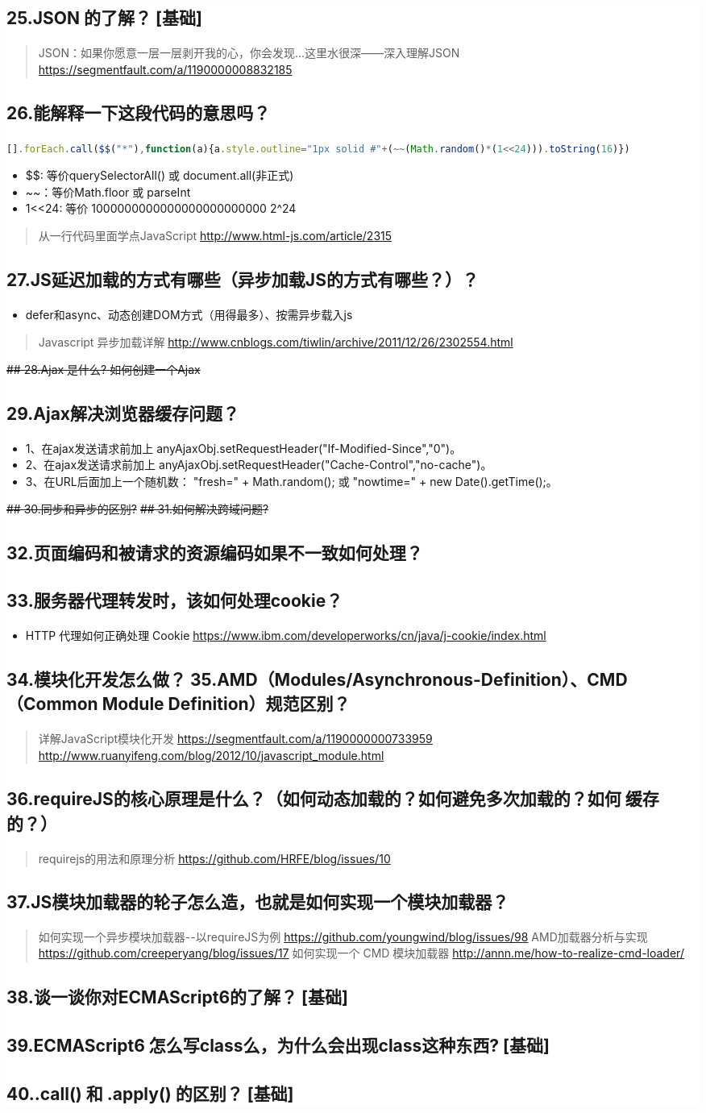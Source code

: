## 25.JSON 的了解？ [基础]
> JSON：如果你愿意一层一层剥开我的心，你会发现...这里水很深——深入理解JSON https://segmentfault.com/a/1190000008832185

## 26.能解释一下这段代码的意思吗？
```javascript
[].forEach.call($$("*"),function(a){a.style.outline="1px solid #"+(~~(Math.random()*(1<<24))).toString(16)}) 
```
* $$: 等价querySelectorAll() 或 document.all(非正式)
* ~~：等价Math.floor 或 parseInt
* 1<<24: 等价 1000000000000000000000000 2^24
> 从一行代码里面学点JavaScript http://www.html-js.com/article/2315

## 27.JS延迟加载的方式有哪些（异步加载JS的方式有哪些？）？
 * defer和async、动态创建DOM方式（用得最多）、按需异步载入js

 > Javascript 异步加载详解 http://www.cnblogs.com/tiwlin/archive/2011/12/26/2302554.html

~~## 28.Ajax 是什么? 如何创建一个Ajax~~

## 29.Ajax解决浏览器缓存问题？
  * 1、在ajax发送请求前加上 anyAjaxObj.setRequestHeader("If-Modified-Since","0")。
  * 2、在ajax发送请求前加上 anyAjaxObj.setRequestHeader("Cache-Control","no-cache")。
  * 3、在URL后面加上一个随机数： "fresh=" + Math.random(); 或 "nowtime=" + new Date().getTime();。

~~## 30.同步和异步的区别?~~  ~~## 31.如何解决跨域问题?~~

## 32.页面编码和被请求的资源编码如果不一致如何处理？ 
## 33.服务器代理转发时，该如何处理cookie？
* HTTP 代理如何正确处理 Cookie https://www.ibm.com/developerworks/cn/java/j-cookie/index.html

## 34.模块化开发怎么做？ 35.AMD（Modules/Asynchronous-Definition）、CMD（Common Module Definition）规范区别？
> 详解JavaScript模块化开发 https://segmentfault.com/a/1190000000733959
> http://www.ruanyifeng.com/blog/2012/10/javascript_module.html

## 36.requireJS的核心原理是什么？（如何动态加载的？如何避免多次加载的？如何 缓存的？）
> requirejs的用法和原理分析 https://github.com/HRFE/blog/issues/10

## 37.JS模块加载器的轮子怎么造，也就是如何实现一个模块加载器？
> 如何实现一个异步模块加载器--以requireJS为例 https://github.com/youngwind/blog/issues/98
> AMD加载器分析与实现 https://github.com/creeperyang/blog/issues/17
> 如何实现一个 CMD 模块加载器 http://annn.me/how-to-realize-cmd-loader/

## 38.谈一谈你对ECMAScript6的了解？ [基础]
## 39.ECMAScript6 怎么写class么，为什么会出现class这种东西? [基础]
## 40..call() 和 .apply() 的区别？ [基础]
